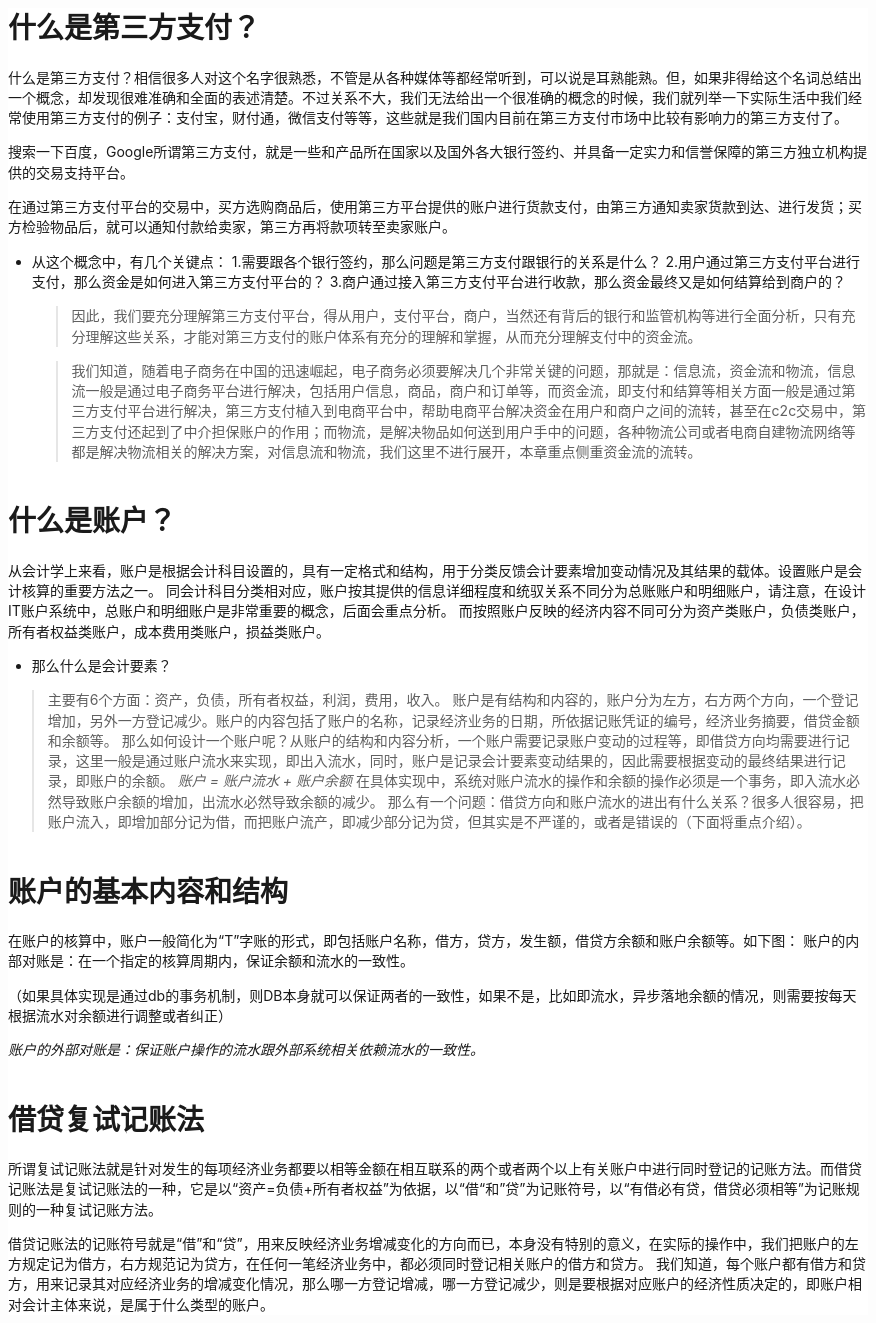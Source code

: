 
# 什么是第三方支付？
  <p>
  什么是第三方支付？相信很多人对这个名字很熟悉，不管是从各种媒体等都经常听到，可以说是耳熟能熟。但，如果非得给这个名词总结出一个概念，却发现很难准确和全面的表述清楚。不过关系不大，我们无法给出一个很准确的概念的时候，我们就列举一下实际生活中我们经常使用第三方支付的例子：支付宝，财付通，微信支付等等，这些就是我们国内目前在第三方支付市场中比较有影响力的第三方支付了。</p>
  搜索一下百度，Google所谓第三方支付，就是一些和产品所在国家以及国外各大银行签约、并具备一定实力和信誉保障的第三方独立机构提供的交易支持平台。
    <p>
在通过第三方支付平台的交易中，买方选购商品后，使用第三方平台提供的账户进行货款支付，由第三方通知卖家货款到达、进行发货；买方检验物品后，就可以通知付款给卖家，第三方再将款项转至卖家账户。</p>

 * 从这个概念中，有几个关键点：
    1.需要跟各个银行签约，那么问题是第三方支付跟银行的关系是什么？
    2.用户通过第三方支付平台进行支付，那么资金是如何进入第三方支付平台的？
    3.商户通过接入第三方支付平台进行收款，那么资金最终又是如何结算给到商户的？

    > 因此，我们要充分理解第三方支付平台，得从用户，支付平台，商户，当然还有背后的银行和监管机构等进行全面分析，只有充分理解这些关系，才能对第三方支付的账户体系有充分的理解和掌握，从而充分理解支付中的资金流。
    
    > 我们知道，随着电子商务在中国的迅速崛起，电子商务必须要解决几个非常关键的问题，那就是：信息流，资金流和物流，信息流一般是通过电子商务平台进行解决，包括用户信息，商品，商户和订单等，而资金流，即支付和结算等相关方面一般是通过第三方支付平台进行解决，第三方支付植入到电商平台中，帮助电商平台解决资金在用户和商户之间的流转，甚至在c2c交易中，第三方支付还起到了中介担保账户的作用；而物流，是解决物品如何送到用户手中的问题，各种物流公司或者电商自建物流网络等都是解决物流相关的解决方案，对信息流和物流，我们这里不进行展开，本章重点侧重资金流的流转。
 
# 什么是账户？
   从会计学上来看，账户是根据会计科目设置的，具有一定格式和结构，用于分类反馈会计要素增加变动情况及其结果的载体。设置账户是会计核算的重要方法之一。
同会计科目分类相对应，账户按其提供的信息详细程度和统驭关系不同分为总账账户和明细账户，请注意，在设计IT账户系统中，总账户和明细账户是非常重要的概念，后面会重点分析。
   而按照账户反映的经济内容不同可分为资产类账户，负债类账户，所有者权益类账户，成本费用类账户，损益类账户。

 *  那么什么是会计要素？
 
 > 主要有6个方面：资产，负债，所有者权益，利润，费用，收入。
    账户是有结构和内容的，账户分为左方，右方两个方向，一个登记增加，另外一方登记减少。账户的内容包括了账户的名称，记录经济业务的日期，所依据记账凭证的编号，经济业务摘要，借贷金额和余额等。
    那么如何设计一个账户呢？从账户的结构和内容分析，一个账户需要记录账户变动的过程等，即借贷方向均需要进行记录，这里一般是通过账户流水来实现，即出入流水，同时，账户是记录会计要素变动结果的，因此需要根据变动的最终结果进行记录，即账户的余额。
    *账户 = 账户流水 + 账户余额*
在具体实现中，系统对账户流水的操作和余额的操作必须是一个事务，即入流水必然导致账户余额的增加，出流水必然导致余额的减少。
那么有一个问题：借贷方向和账户流水的进出有什么关系？很多人很容易，把账户流入，即增加部分记为借，而把账户流产，即减少部分记为贷，但其实是不严谨的，或者是错误的（下面将重点介绍）。
 
# 账户的基本内容和结构

  在账户的核算中，账户一般简化为“T”字账的形式，即包括账户名称，借方，贷方，发生额，借贷方余额和账户余额等。如下图：
账户的内部对账是：在一个指定的核算周期内，保证余额和流水的一致性。

（如果具体实现是通过db的事务机制，则DB本身就可以保证两者的一致性，如果不是，比如即流水，异步落地余额的情况，则需要按每天根据流水对余额进行调整或者纠正）

*账户的外部对账是：保证账户操作的流水跟外部系统相关依赖流水的一致性。*

 # 借贷复试记账法
  
  所谓复试记账法就是针对发生的每项经济业务都要以相等金额在相互联系的两个或者两个以上有关账户中进行同时登记的记账方法。而借贷记账法是复试记账法的一种，它是以“资产=负债+所有者权益”为依据，以“借“和”贷”为记账符号，以“有借必有贷，借贷必须相等”为记账规则的一种复试记账方法。
  
  借贷记账法的记账符号就是“借”和“贷”，用来反映经济业务增减变化的方向而已，本身没有特别的意义，在实际的操作中，我们把账户的左方规定记为借方，右方规范记为贷方，在任何一笔经济业务中，都必须同时登记相关账户的借方和贷方。
  我们知道，每个账户都有借方和贷方，用来记录其对应经济业务的增减变化情况，那么哪一方登记增减，哪一方登记减少，则是要根据对应账户的经济性质决定的，即账户相对会计主体来说，是属于什么类型的账户。
